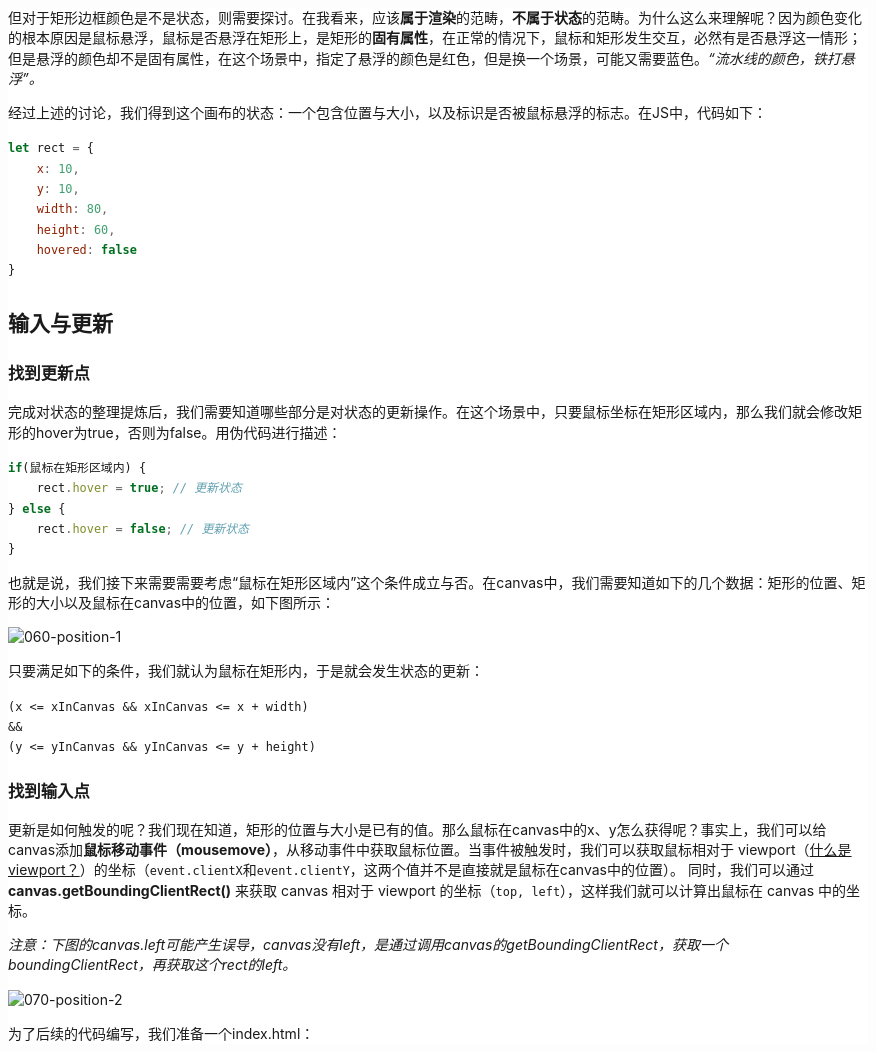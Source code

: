 但对于矩形边框颜色是不是状态，则需要探讨。在我看来，应该**属于渲染**的范畴，**不属于状态**的范畴。为什么这么来理解呢？因为颜色变化的根本原因是鼠标悬浮，鼠标是否悬浮在矩形上，是矩形的**固有属性**，在正常的情况下，鼠标和矩形发生交互，必然有是否悬浮这一情形；但是悬浮的颜色却不是固有属性，在这个场景中，指定了悬浮的颜色是红色，但是换一个场景，可能又需要蓝色。*“流水线的颜色，铁打悬浮”。*

经过上述的讨论，我们得到这个画布的状态：一个包含位置与大小，以及标识是否被鼠标悬浮的标志。在JS中，代码如下：

```js
let rect = {
    x: 10,
    y: 10,
    width: 80,
    height: 60,
    hovered: false
}
```

## 输入与更新

### 找到更新点

完成对状态的整理提炼后，我们需要知道哪些部分是对状态的更新操作。在这个场景中，只要鼠标坐标在矩形区域内，那么我们就会修改矩形的hover为true，否则为false。用伪代码进行描述：

```js
if(鼠标在矩形区域内) {
    rect.hover = true; // 更新状态
} else {
    rect.hover = false; // 更新状态
}
```

也就是说，我们接下来需要需要考虑“鼠标在矩形区域内”这个条件成立与否。在canvas中，我们需要知道如下的几个数据：矩形的位置、矩形的大小以及鼠标在canvas中的位置，如下图所示：

![060-position-1](https://static-res.zhen.wang/images/post/2021-11-11-canvas/060-position-1.jpg)

只要满足如下的条件，我们就认为鼠标在矩形内，于是就会发生状态的更新：

```
(x <= xInCanvas && xInCanvas <= x + width) 
&& 
(y <= yInCanvas && yInCanvas <= y + height)
```

### 找到输入点

更新是如何触发的呢？我们现在知道，矩形的位置与大小是已有的值。那么鼠标在canvas中的x、y怎么获得呢？事实上，我们可以给canvas添加**鼠标移动事件（mousemove）**，从移动事件中获取鼠标位置。当事件被触发时，我们可以获取鼠标相对于 viewport（[什么是viewport？](https://www.seoptimer.com/blog/viewport/)）的坐标（`event.clientX`和`event.clientY`，这两个值并不是直接就是鼠标在canvas中的位置）。 同时，我们可以通过 **canvas.getBoundingClientRect()** 来获取 canvas 相对于 viewport 的坐标（`top, left`），这样我们就可以计算出鼠标在 canvas 中的坐标。

*注意：下图的canvas.left可能产生误导，canvas没有left，是通过调用canvas的getBoundingClientRect，获取一个boundingClientRect，再获取这个rect的left。*

![070-position-2](https://static-res.zhen.wang/images/post/2021-11-11-canvas/070-position-2.jpg)

为了后续的代码编写，我们准备一个index.html：
